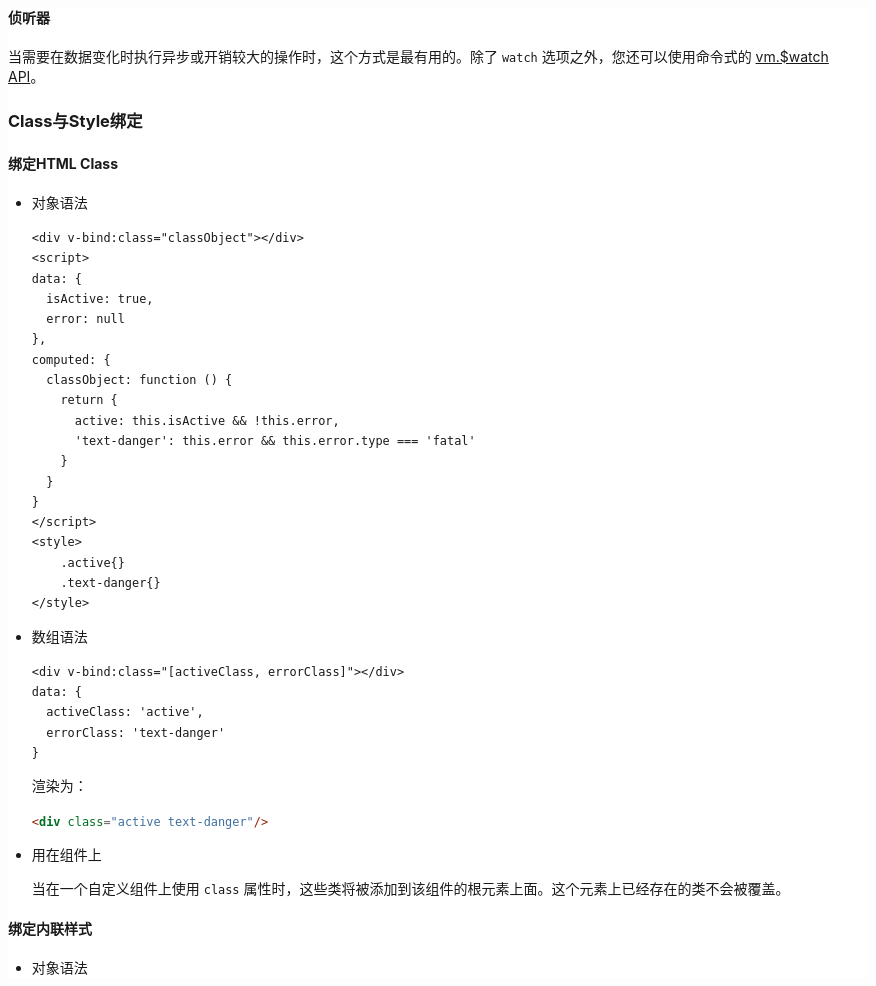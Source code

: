   #### 侦听器

  当需要在数据变化时执行异步或开销较大的操作时，这个方式是最有用的。除了 `watch` 选项之外，您还可以使用命令式的 [vm.$watch API](https://cn.vuejs.org/v2/api/#vm-watch)。

### Class与Style绑定

#### 绑定HTML Class

* 对象语法

  ```vue
  <div v-bind:class="classObject"></div>
  <script>
  data: {
    isActive: true,
    error: null
  },
  computed: {
    classObject: function () {
      return {
        active: this.isActive && !this.error,
        'text-danger': this.error && this.error.type === 'fatal'
      }
    }
  }
  </script>
  <style>
      .active{}
      .text-danger{}
  </style>
  ```

* 数组语法

  ```vue
  <div v-bind:class="[activeClass, errorClass]"></div>
  data: {
    activeClass: 'active',
    errorClass: 'text-danger'
  }
  ```

  渲染为：

  ```html
  <div class="active text-danger"/>
  ```

* 用在组件上

  当在一个自定义组件上使用 `class` 属性时，这些类将被添加到该组件的根元素上面。这个元素上已经存在的类不会被覆盖。

#### 绑定内联样式

* 对象语法
